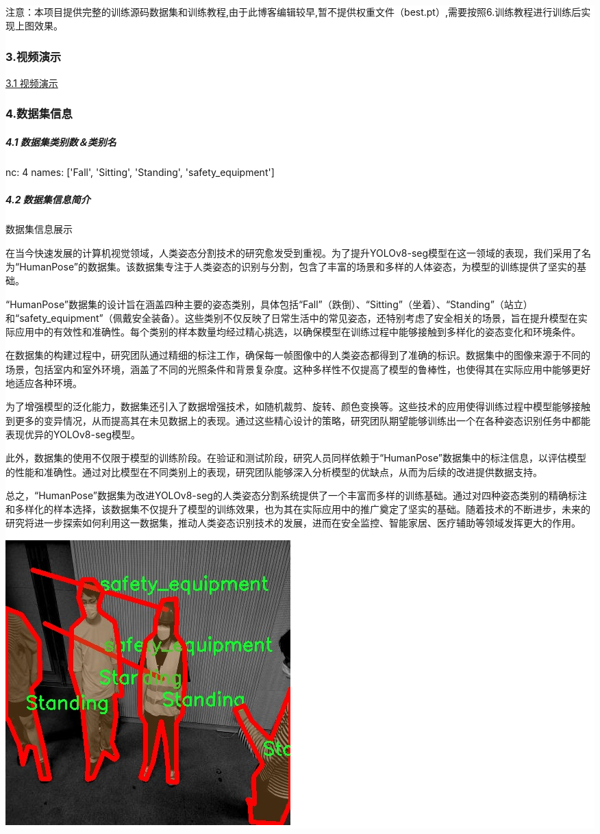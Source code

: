 注意：本项目提供完整的训练源码数据集和训练教程,由于此博客编辑较早,暂不提供权重文件（best.pt）,需要按照6.训练教程进行训练后实现上图效果。

### 3.视频演示

[3.1 视频演示](https://www.bilibili.com/video/BV1HFUPYgEbG/)

### 4.数据集信息

##### 4.1 数据集类别数＆类别名

nc: 4
names: ['Fall', 'Sitting', 'Standing', 'safety_equipment']


##### 4.2 数据集信息简介

数据集信息展示

在当今快速发展的计算机视觉领域，人类姿态分割技术的研究愈发受到重视。为了提升YOLOv8-seg模型在这一领域的表现，我们采用了名为“HumanPose”的数据集。该数据集专注于人类姿态的识别与分割，包含了丰富的场景和多样的人体姿态，为模型的训练提供了坚实的基础。

“HumanPose”数据集的设计旨在涵盖四种主要的姿态类别，具体包括“Fall”（跌倒）、“Sitting”（坐着）、“Standing”（站立）和“safety_equipment”（佩戴安全装备）。这些类别不仅反映了日常生活中的常见姿态，还特别考虑了安全相关的场景，旨在提升模型在实际应用中的有效性和准确性。每个类别的样本数量均经过精心挑选，以确保模型在训练过程中能够接触到多样化的姿态变化和环境条件。

在数据集的构建过程中，研究团队通过精细的标注工作，确保每一帧图像中的人类姿态都得到了准确的标识。数据集中的图像来源于不同的场景，包括室内和室外环境，涵盖了不同的光照条件和背景复杂度。这种多样性不仅提高了模型的鲁棒性，也使得其在实际应用中能够更好地适应各种环境。

为了增强模型的泛化能力，数据集还引入了数据增强技术，如随机裁剪、旋转、颜色变换等。这些技术的应用使得训练过程中模型能够接触到更多的变异情况，从而提高其在未见数据上的表现。通过这些精心设计的策略，研究团队期望能够训练出一个在各种姿态识别任务中都能表现优异的YOLOv8-seg模型。

此外，数据集的使用不仅限于模型的训练阶段。在验证和测试阶段，研究人员同样依赖于“HumanPose”数据集中的标注信息，以评估模型的性能和准确性。通过对比模型在不同类别上的表现，研究团队能够深入分析模型的优缺点，从而为后续的改进提供数据支持。

总之，“HumanPose”数据集为改进YOLOv8-seg的人类姿态分割系统提供了一个丰富而多样的训练基础。通过对四种姿态类别的精确标注和多样化的样本选择，该数据集不仅提升了模型的训练效果，也为其在实际应用中的推广奠定了坚实的基础。随着技术的不断进步，未来的研究将进一步探索如何利用这一数据集，推动人类姿态识别技术的发展，进而在安全监控、智能家居、医疗辅助等领域发挥更大的作用。

![4.png](4.png)
